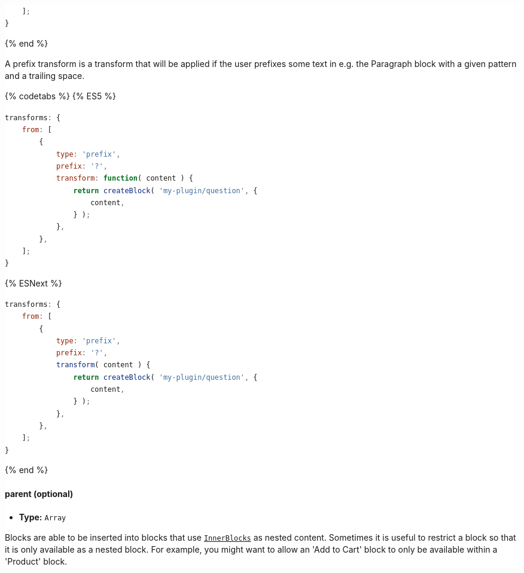 ```js
	];
}
```

{% end %}

A prefix transform is a transform that will be applied if the user prefixes some text in e.g. the Paragraph block with a given pattern and a trailing space.

{% codetabs %}
{% ES5 %}

```js
transforms: {
	from: [
		{
			type: 'prefix',
			prefix: '?',
			transform: function( content ) {
				return createBlock( 'my-plugin/question', {
					content,
				} );
			},
		},
	];
}
```

{% ESNext %}

```js
transforms: {
	from: [
		{
			type: 'prefix',
			prefix: '?',
			transform( content ) {
				return createBlock( 'my-plugin/question', {
					content,
				} );
			},
		},
	];
}
```

{% end %}

#### parent (optional)

-   **Type:** `Array`

Blocks are able to be inserted into blocks that use [`InnerBlocks`](https://github.com/WordPress/gutenberg/blob/master/packages/block-editor/src/components/inner-blocks/README.md) as nested content. Sometimes it is useful to restrict a block so that it is only available as a nested block. For example, you might want to allow an 'Add to Cart' block to only be available within a 'Product' block.
